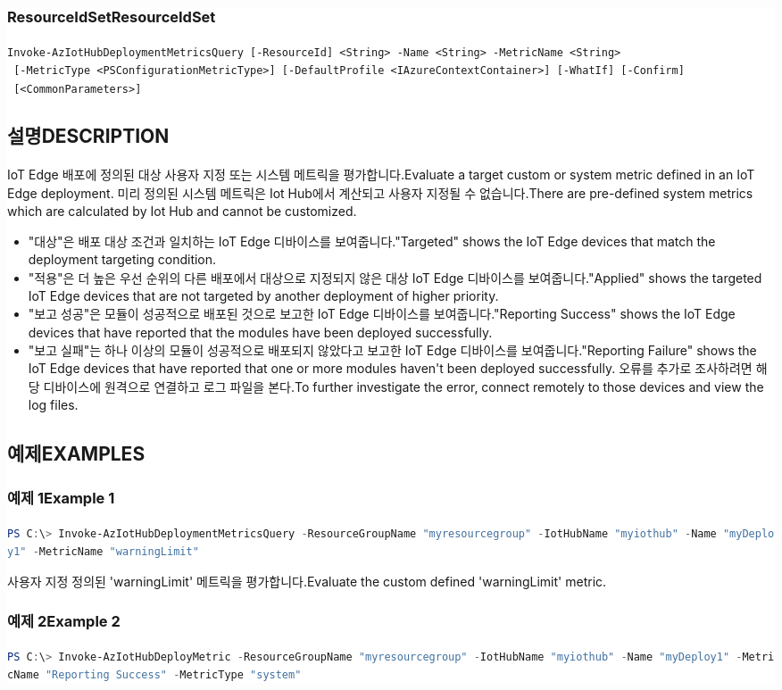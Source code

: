### <span data-ttu-id="2a556-107">ResourceIdSet</span><span class="sxs-lookup"><span data-stu-id="2a556-107">ResourceIdSet</span></span>
```
Invoke-AzIotHubDeploymentMetricsQuery [-ResourceId] <String> -Name <String> -MetricName <String>
 [-MetricType <PSConfigurationMetricType>] [-DefaultProfile <IAzureContextContainer>] [-WhatIf] [-Confirm]
 [<CommonParameters>]
```

## <span data-ttu-id="2a556-108">설명</span><span class="sxs-lookup"><span data-stu-id="2a556-108">DESCRIPTION</span></span>
<span data-ttu-id="2a556-109">IoT Edge 배포에 정의된 대상 사용자 지정 또는 시스템 메트릭을 평가합니다.</span><span class="sxs-lookup"><span data-stu-id="2a556-109">Evaluate a target custom or system metric defined in an IoT Edge deployment.</span></span>
<span data-ttu-id="2a556-110">미리 정의된 시스템 메트릭은 Iot Hub에서 계산되고 사용자 지정될 수 없습니다.</span><span class="sxs-lookup"><span data-stu-id="2a556-110">There are pre-defined system metrics which are calculated by Iot Hub and cannot be customized.</span></span>
- <span data-ttu-id="2a556-111">"대상"은 배포 대상 조건과 일치하는 IoT Edge 디바이스를 보여줍니다.</span><span class="sxs-lookup"><span data-stu-id="2a556-111">"Targeted" shows the IoT Edge devices that match the deployment targeting condition.</span></span>
- <span data-ttu-id="2a556-112">"적용"은 더 높은 우선 순위의 다른 배포에서 대상으로 지정되지 않은 대상 IoT Edge 디바이스를 보여줍니다.</span><span class="sxs-lookup"><span data-stu-id="2a556-112">"Applied" shows the targeted IoT Edge devices that are not targeted by another deployment of higher priority.</span></span>
- <span data-ttu-id="2a556-113">"보고 성공"은 모듈이 성공적으로 배포된 것으로 보고한 IoT Edge 디바이스를 보여줍니다.</span><span class="sxs-lookup"><span data-stu-id="2a556-113">"Reporting Success" shows the IoT Edge devices that have reported that the modules have been deployed successfully.</span></span>
- <span data-ttu-id="2a556-114">"보고 실패"는 하나 이상의 모듈이 성공적으로 배포되지 않았다고 보고한 IoT Edge 디바이스를 보여줍니다.</span><span class="sxs-lookup"><span data-stu-id="2a556-114">"Reporting Failure" shows the IoT Edge devices that have reported that one or more modules haven't been deployed successfully.</span></span> 
  <span data-ttu-id="2a556-115">오류를 추가로 조사하려면 해당 디바이스에 원격으로 연결하고 로그 파일을 본다.</span><span class="sxs-lookup"><span data-stu-id="2a556-115">To further investigate the error, connect remotely to those devices and view the log files.</span></span>

## <span data-ttu-id="2a556-116">예제</span><span class="sxs-lookup"><span data-stu-id="2a556-116">EXAMPLES</span></span>

### <span data-ttu-id="2a556-117">예제 1</span><span class="sxs-lookup"><span data-stu-id="2a556-117">Example 1</span></span>
```powershell
PS C:\> Invoke-AzIotHubDeploymentMetricsQuery -ResourceGroupName "myresourcegroup" -IotHubName "myiothub" -Name "myDeploy1" -MetricName "warningLimit"
```

<span data-ttu-id="2a556-118">사용자 지정 정의된 'warningLimit' 메트릭을 평가합니다.</span><span class="sxs-lookup"><span data-stu-id="2a556-118">Evaluate the custom defined 'warningLimit' metric.</span></span>

### <span data-ttu-id="2a556-119">예제 2</span><span class="sxs-lookup"><span data-stu-id="2a556-119">Example 2</span></span>
```powershell
PS C:\> Invoke-AzIotHubDeployMetric -ResourceGroupName "myresourcegroup" -IotHubName "myiothub" -Name "myDeploy1" -MetricName "Reporting Success" -MetricType "system"
```
